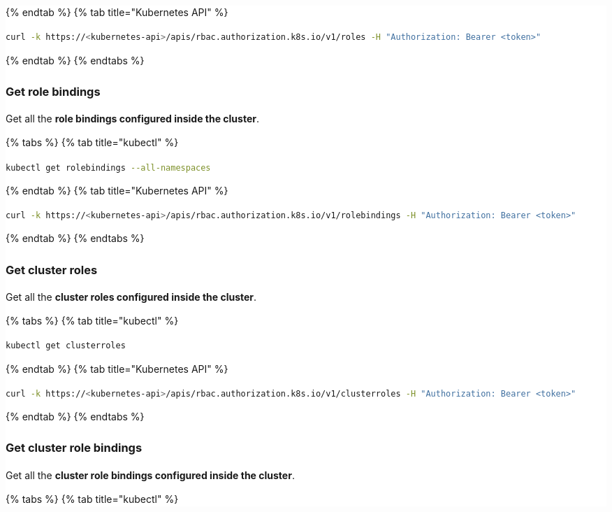 {% endtab %}
{% tab title="Kubernetes API" %}

```bash
curl -k https://<kubernetes-api>/apis/rbac.authorization.k8s.io/v1/roles -H "Authorization: Bearer <token>"
```

{% endtab %}
{% endtabs %}

### Get role bindings

Get all the **role bindings configured inside the cluster**.

{% tabs %}
{% tab title="kubectl" %}

```bash
kubectl get rolebindings --all-namespaces
```

{% endtab %}
{% tab title="Kubernetes API" %}

```bash
curl -k https://<kubernetes-api>/apis/rbac.authorization.k8s.io/v1/rolebindings -H "Authorization: Bearer <token>"
```

{% endtab %}
{% endtabs %}

### Get cluster roles

Get all the **cluster roles configured inside the cluster**.

{% tabs %}
{% tab title="kubectl" %}

```bash
kubectl get clusterroles
```

{% endtab %}
{% tab title="Kubernetes API" %}

```bash
curl -k https://<kubernetes-api>/apis/rbac.authorization.k8s.io/v1/clusterroles -H "Authorization: Bearer <token>"
```

{% endtab %}
{% endtabs %}

### Get cluster role bindings

Get all the **cluster role bindings configured inside the cluster**.

{% tabs %}
{% tab title="kubectl" %}
